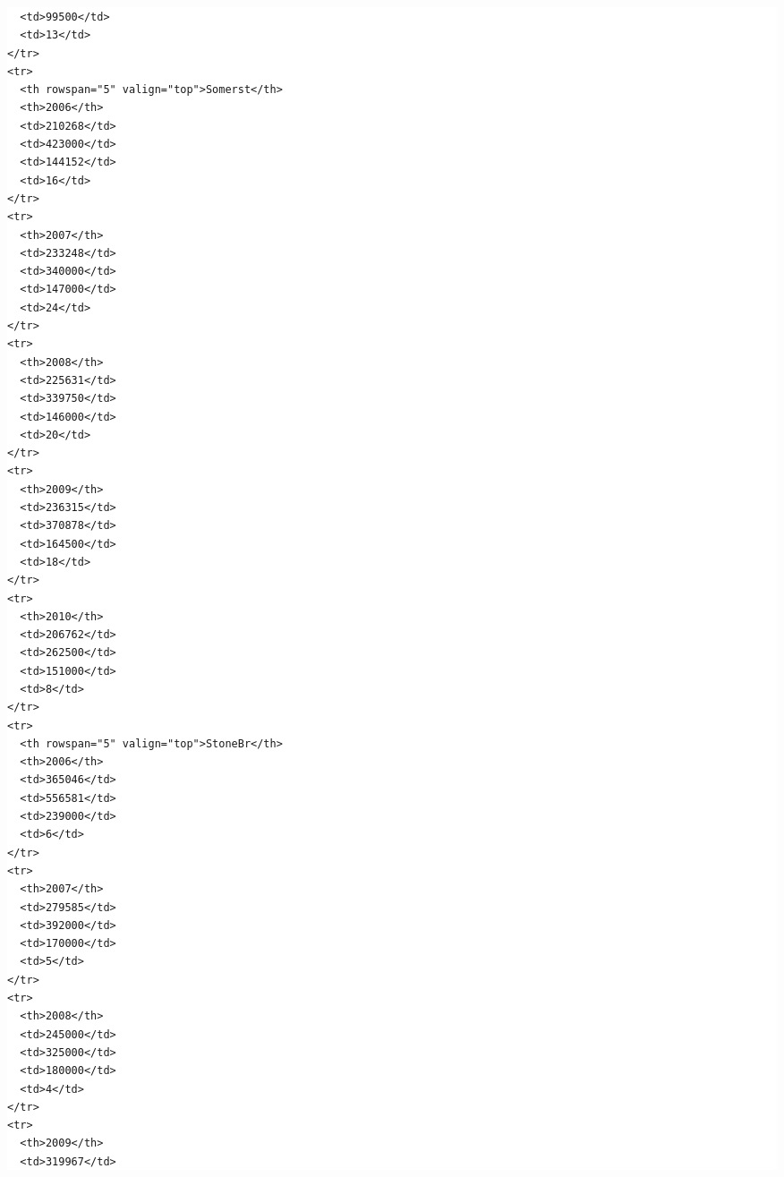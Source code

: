       <td>99500</td>
      <td>13</td>
    </tr>
    <tr>
      <th rowspan="5" valign="top">Somerst</th>
      <th>2006</th>
      <td>210268</td>
      <td>423000</td>
      <td>144152</td>
      <td>16</td>
    </tr>
    <tr>
      <th>2007</th>
      <td>233248</td>
      <td>340000</td>
      <td>147000</td>
      <td>24</td>
    </tr>
    <tr>
      <th>2008</th>
      <td>225631</td>
      <td>339750</td>
      <td>146000</td>
      <td>20</td>
    </tr>
    <tr>
      <th>2009</th>
      <td>236315</td>
      <td>370878</td>
      <td>164500</td>
      <td>18</td>
    </tr>
    <tr>
      <th>2010</th>
      <td>206762</td>
      <td>262500</td>
      <td>151000</td>
      <td>8</td>
    </tr>
    <tr>
      <th rowspan="5" valign="top">StoneBr</th>
      <th>2006</th>
      <td>365046</td>
      <td>556581</td>
      <td>239000</td>
      <td>6</td>
    </tr>
    <tr>
      <th>2007</th>
      <td>279585</td>
      <td>392000</td>
      <td>170000</td>
      <td>5</td>
    </tr>
    <tr>
      <th>2008</th>
      <td>245000</td>
      <td>325000</td>
      <td>180000</td>
      <td>4</td>
    </tr>
    <tr>
      <th>2009</th>
      <td>319967</td>